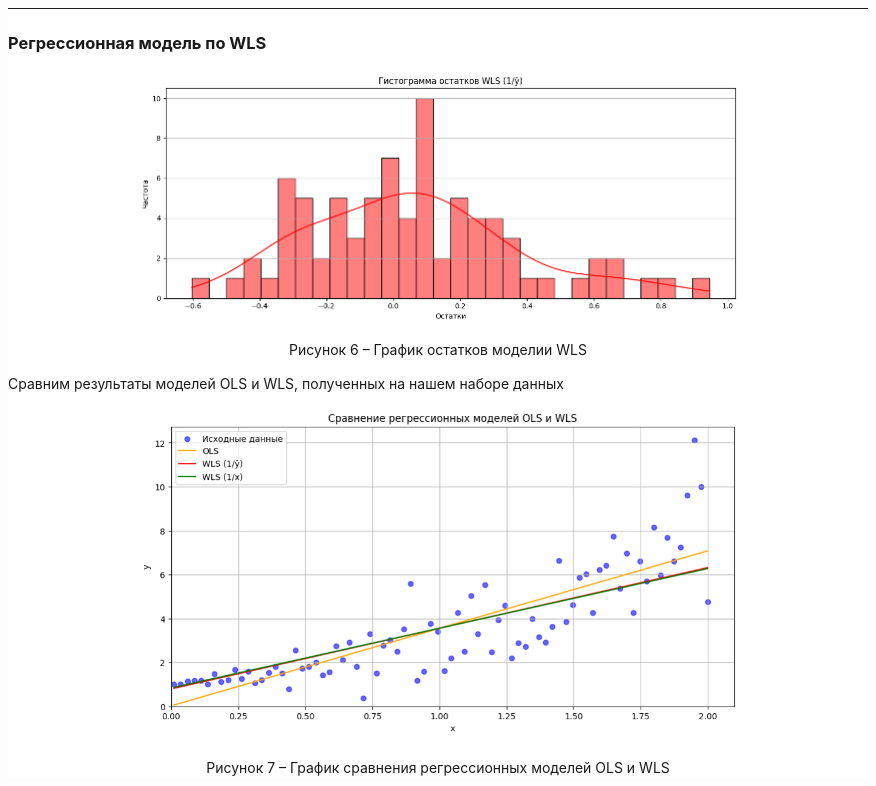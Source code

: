 
---

### Регрессионная модель по WLS

<div id="header" align="center">
  <img src="img/ost_WLS.png" width="600"/>
  <p> Рисунок 6 – График остатков моделии WLS </p> 
</div>

Сравним результаты моделей OLS и WLS, полученных на нашем наборе данных

<div id="header" align="center">
  <img src="img/reg_models_OLS_WLS.png" width="600"/>
  <p> Рисунок 7 – График сравнения регрессионных моделей OLS и WLS </p> 
</div>
